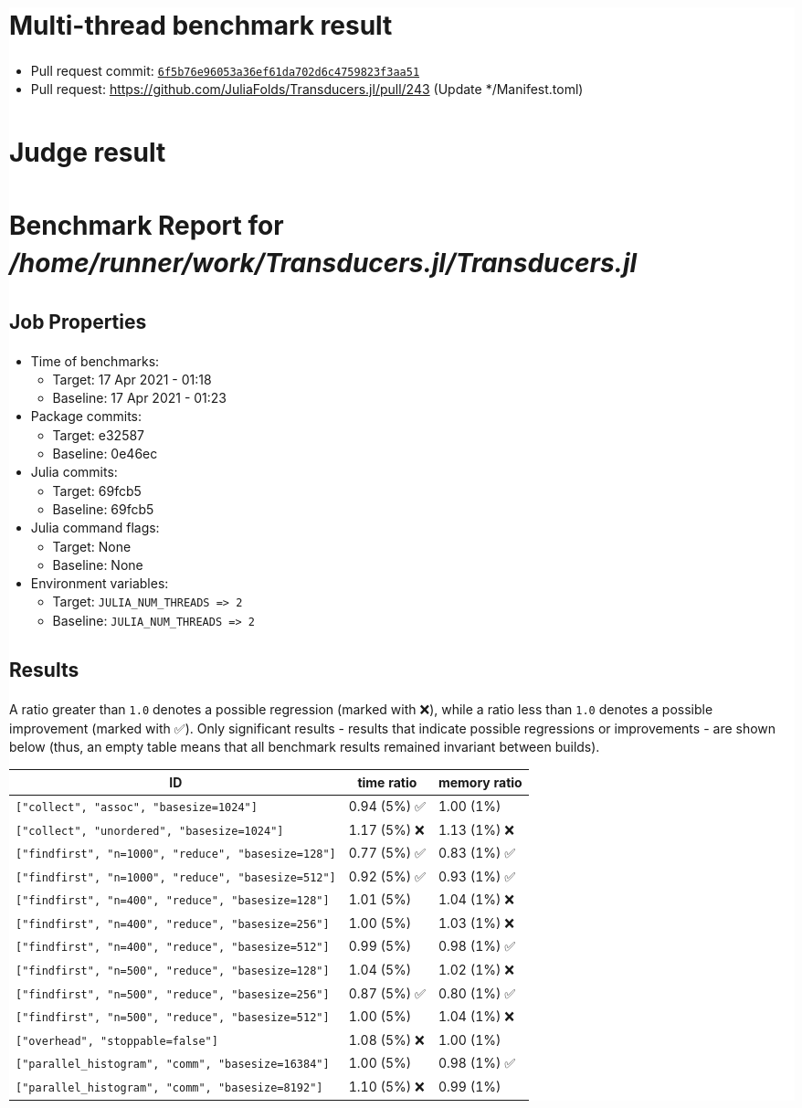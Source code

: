 # Multi-thread benchmark result

* Pull request commit: [`6f5b76e96053a36ef61da702d6c4759823f3aa51`](https://github.com/JuliaFolds/Transducers.jl/commit/6f5b76e96053a36ef61da702d6c4759823f3aa51)
* Pull request: <https://github.com/JuliaFolds/Transducers.jl/pull/243> (Update */Manifest.toml)

# Judge result
# Benchmark Report for */home/runner/work/Transducers.jl/Transducers.jl*

## Job Properties
* Time of benchmarks:
    - Target: 17 Apr 2021 - 01:18
    - Baseline: 17 Apr 2021 - 01:23
* Package commits:
    - Target: e32587
    - Baseline: 0e46ec
* Julia commits:
    - Target: 69fcb5
    - Baseline: 69fcb5
* Julia command flags:
    - Target: None
    - Baseline: None
* Environment variables:
    - Target: `JULIA_NUM_THREADS => 2`
    - Baseline: `JULIA_NUM_THREADS => 2`

## Results
A ratio greater than `1.0` denotes a possible regression (marked with :x:), while a ratio less
than `1.0` denotes a possible improvement (marked with :white_check_mark:). Only significant results - results
that indicate possible regressions or improvements - are shown below (thus, an empty table means that all
benchmark results remained invariant between builds).

| ID                                                  | time ratio                   | memory ratio                 |
|-----------------------------------------------------|------------------------------|------------------------------|
| `["collect", "assoc", "basesize=1024"]`             | 0.94 (5%) :white_check_mark: |                   1.00 (1%)  |
| `["collect", "unordered", "basesize=1024"]`         |                1.17 (5%) :x: |                1.13 (1%) :x: |
| `["findfirst", "n=1000", "reduce", "basesize=128"]` | 0.77 (5%) :white_check_mark: | 0.83 (1%) :white_check_mark: |
| `["findfirst", "n=1000", "reduce", "basesize=512"]` | 0.92 (5%) :white_check_mark: | 0.93 (1%) :white_check_mark: |
| `["findfirst", "n=400", "reduce", "basesize=128"]`  |                   1.01 (5%)  |                1.04 (1%) :x: |
| `["findfirst", "n=400", "reduce", "basesize=256"]`  |                   1.00 (5%)  |                1.03 (1%) :x: |
| `["findfirst", "n=400", "reduce", "basesize=512"]`  |                   0.99 (5%)  | 0.98 (1%) :white_check_mark: |
| `["findfirst", "n=500", "reduce", "basesize=128"]`  |                   1.04 (5%)  |                1.02 (1%) :x: |
| `["findfirst", "n=500", "reduce", "basesize=256"]`  | 0.87 (5%) :white_check_mark: | 0.80 (1%) :white_check_mark: |
| `["findfirst", "n=500", "reduce", "basesize=512"]`  |                   1.00 (5%)  |                1.04 (1%) :x: |
| `["overhead", "stoppable=false"]`                   |                1.08 (5%) :x: |                   1.00 (1%)  |
| `["parallel_histogram", "comm", "basesize=16384"]`  |                   1.00 (5%)  | 0.98 (1%) :white_check_mark: |
| `["parallel_histogram", "comm", "basesize=8192"]`   |                1.10 (5%) :x: |                   0.99 (1%)  |
